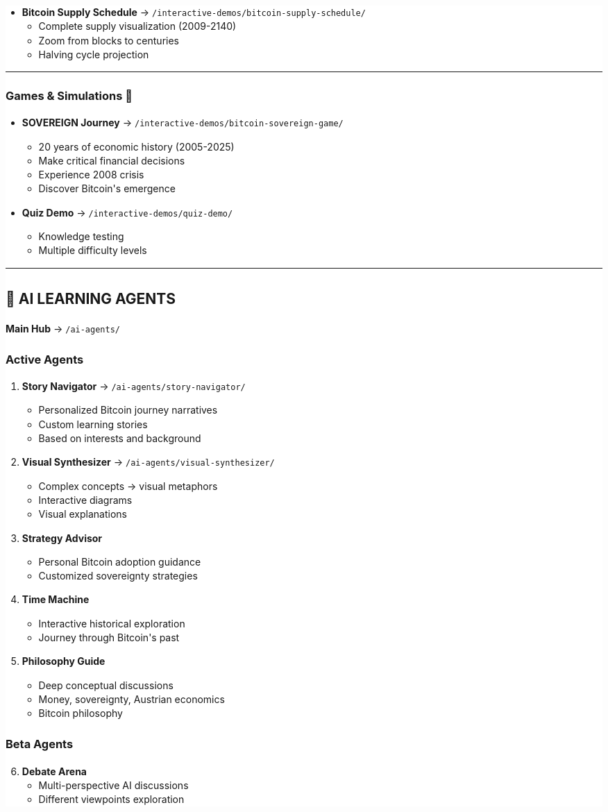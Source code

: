 - **Bitcoin Supply Schedule** → `/interactive-demos/bitcoin-supply-schedule/`
  - Complete supply visualization (2009-2140)
  - Zoom from blocks to centuries
  - Halving cycle projection

---

### Games & Simulations 🎯

- **SOVEREIGN Journey** → `/interactive-demos/bitcoin-sovereign-game/`
  - 20 years of economic history (2005-2025)
  - Make critical financial decisions
  - Experience 2008 crisis
  - Discover Bitcoin's emergence

- **Quiz Demo** → `/interactive-demos/quiz-demo/`
  - Knowledge testing
  - Multiple difficulty levels

---

## 🤖 AI LEARNING AGENTS

**Main Hub** → `/ai-agents/`

### Active Agents

1. **Story Navigator** → `/ai-agents/story-navigator/`
   - Personalized Bitcoin journey narratives
   - Custom learning stories
   - Based on interests and background

2. **Visual Synthesizer** → `/ai-agents/visual-synthesizer/`
   - Complex concepts → visual metaphors
   - Interactive diagrams
   - Visual explanations

3. **Strategy Advisor**
   - Personal Bitcoin adoption guidance
   - Customized sovereignty strategies

4. **Time Machine**
   - Interactive historical exploration
   - Journey through Bitcoin's past

5. **Philosophy Guide**
   - Deep conceptual discussions
   - Money, sovereignty, Austrian economics
   - Bitcoin philosophy

### Beta Agents

6. **Debate Arena**
   - Multi-perspective AI discussions
   - Different viewpoints exploration

